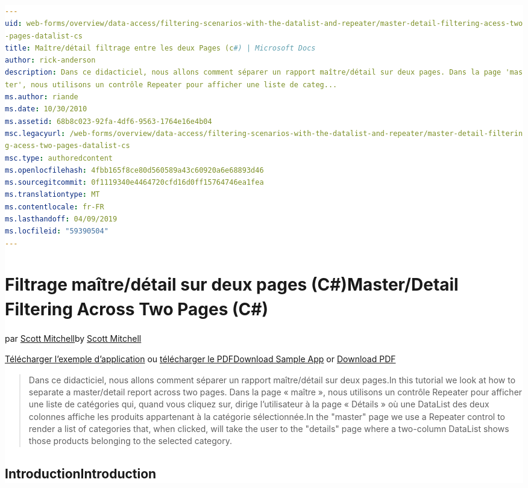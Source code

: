 ```yaml
---
uid: web-forms/overview/data-access/filtering-scenarios-with-the-datalist-and-repeater/master-detail-filtering-acess-two-pages-datalist-cs
title: Maître/détail filtrage entre les deux Pages (c#) | Microsoft Docs
author: rick-anderson
description: Dans ce didacticiel, nous allons comment séparer un rapport maître/détail sur deux pages. Dans la page 'master', nous utilisons un contrôle Repeater pour afficher une liste de categ...
ms.author: riande
ms.date: 10/30/2010
ms.assetid: 68b8c023-92fa-4df6-9563-1764e16e4b04
msc.legacyurl: /web-forms/overview/data-access/filtering-scenarios-with-the-datalist-and-repeater/master-detail-filtering-acess-two-pages-datalist-cs
msc.type: authoredcontent
ms.openlocfilehash: 4fbb165f8ce80d560589a43c60920a6e68893d46
ms.sourcegitcommit: 0f1119340e4464720cfd16d0ff15764746ea1fea
ms.translationtype: MT
ms.contentlocale: fr-FR
ms.lasthandoff: 04/09/2019
ms.locfileid: "59390504"
---
```

# <a name="masterdetail-filtering-across-two-pages-c"></a><span data-ttu-id="8c60b-104">Filtrage maître/détail sur deux pages (C#)</span><span class="sxs-lookup"><span data-stu-id="8c60b-104">Master/Detail Filtering Across Two Pages (C#)</span></span>

<span data-ttu-id="8c60b-105">par [Scott Mitchell](https://twitter.com/ScottOnWriting)</span><span class="sxs-lookup"><span data-stu-id="8c60b-105">by [Scott Mitchell](https://twitter.com/ScottOnWriting)</span></span>

<span data-ttu-id="8c60b-106">[Télécharger l’exemple d’application](http://download.microsoft.com/download/9/c/1/9c1d03ee-29ba-4d58-aa1a-f201dcc822ea/ASPNET_Data_Tutorial_34_CS.exe) ou [télécharger le PDF](master-detail-filtering-acess-two-pages-datalist-cs/_static/datatutorial34cs1.pdf)</span><span class="sxs-lookup"><span data-stu-id="8c60b-106">[Download Sample App](http://download.microsoft.com/download/9/c/1/9c1d03ee-29ba-4d58-aa1a-f201dcc822ea/ASPNET_Data_Tutorial_34_CS.exe) or [Download PDF](master-detail-filtering-acess-two-pages-datalist-cs/_static/datatutorial34cs1.pdf)</span></span>

> <span data-ttu-id="8c60b-107">Dans ce didacticiel, nous allons comment séparer un rapport maître/détail sur deux pages.</span><span class="sxs-lookup"><span data-stu-id="8c60b-107">In this tutorial we look at how to separate a master/detail report across two pages.</span></span> <span data-ttu-id="8c60b-108">Dans la page « maître », nous utilisons un contrôle Repeater pour afficher une liste de catégories qui, quand vous cliquez sur, dirige l’utilisateur à la page « Détails » où une DataList des deux colonnes affiche les produits appartenant à la catégorie sélectionnée.</span><span class="sxs-lookup"><span data-stu-id="8c60b-108">In the "master" page we use a Repeater control to render a list of categories that, when clicked, will take the user to the "details" page where a two-column DataList shows those products belonging to the selected category.</span></span>


## <a name="introduction"></a><span data-ttu-id="8c60b-109">Introduction</span><span class="sxs-lookup"><span data-stu-id="8c60b-109">Introduction</span></span>

